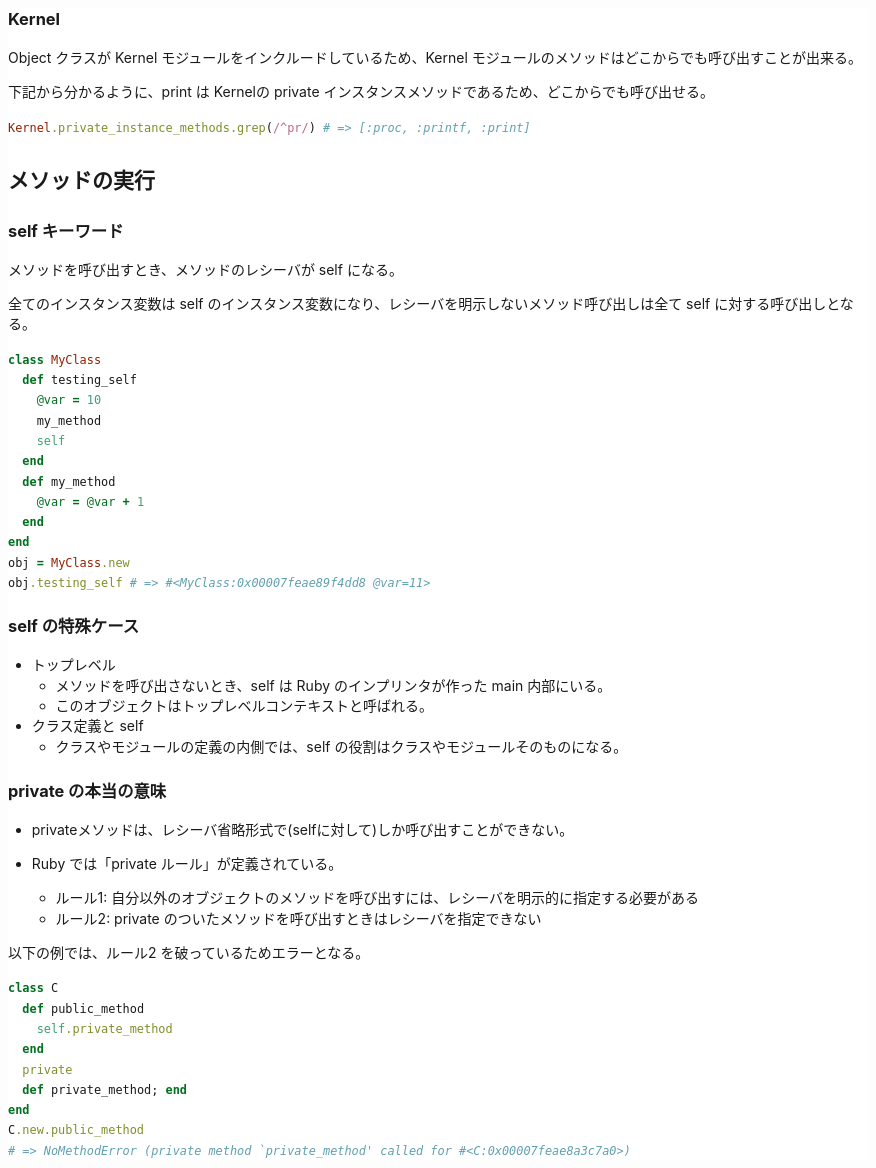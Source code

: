 ### Kernel

Object クラスが Kernel モジュールをインクルードしているため、Kernel モジュールのメソッドはどこからでも呼び出すことが出来る。

下記から分かるように、print は Kernelの private インスタンスメソッドであるため、どこからでも呼び出せる。
```ruby
Kernel.private_instance_methods.grep(/^pr/) # => [:proc, :printf, :print]
```

## メソッドの実行

### self キーワード

メソッドを呼び出すとき、メソッドのレシーバが self になる。

全てのインスタンス変数は self のインスタンス変数になり、レシーバを明示しないメソッド呼び出しは全て self に対する呼び出しとなる。

```ruby
class MyClass
  def testing_self
    @var = 10
    my_method
    self
  end
  def my_method
    @var = @var + 1
  end
end
obj = MyClass.new
obj.testing_self # => #<MyClass:0x00007feae89f4dd8 @var=11>
```

### self の特殊ケース

- トップレベル
  - メソッドを呼び出さないとき、self は Ruby のインプリンタが作った main 内部にいる。
  - このオブジェクトはトップレベルコンテキストと呼ばれる。
- クラス定義と self
  - クラスやモジュールの定義の内側では、self の役割はクラスやモジュールそのものになる。

### private の本当の意味

- privateメソッドは、レシーバ省略形式で(selfに対して)しか呼び出すことができない。

- Ruby では「private ルール」が定義されている。
  - ルール1: 自分以外のオブジェクトのメソッドを呼び出すには、レシーバを明示的に指定する必要がある
  - ルール2: private のついたメソッドを呼び出すときはレシーバを指定できない

以下の例では、ルール2 を破っているためエラーとなる。

```ruby
class C
  def public_method
    self.private_method
  end
  private
  def private_method; end
end
C.new.public_method 
# => NoMethodError (private method `private_method' called for #<C:0x00007feae8a3c7a0>)
```

